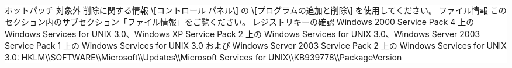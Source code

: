 </td>
</tr>
<tr class="alternateRow">
<td style="border:1px solid black;">
</td>
<td style="border:1px solid black;">
</td>
</tr>
<tr>
<td style="border:1px solid black;">
ホットパッチ
</td>
<td style="border:1px solid black;">
対象外
</td>
</tr>
<tr>
<th colspan="2">
削除に関する情報
</th>
</tr>
<tr class="alternateRow">
<td style="border:1px solid black;">
</td>
<td style="border:1px solid black;">
\[コントロール パネル\] の \[プログラムの追加と削除\] を使用してください。
</td>
</tr>
<tr>
<td style="border:1px solid black;">
</td>
<td style="border:1px solid black;">
</td>
</tr>
<tr>
<th colspan="2">
ファイル情報
</th>
</tr>
<tr class="alternateRow">
<td style="border:1px solid black;">
</td>
<td style="border:1px solid black;">
このセクション内のサブセクション「ファイル情報」をご覧ください。
</td>
</tr>
<tr>
<th colspan="2">
レジストリキーの確認
</th>
</tr>
<tr>
<td style="border:1px solid black;">
</td>
<td style="border:1px solid black;">
Windows 2000 Service Pack 4 上の Windows Services for UNIX 3.0、Windows XP Service Pack 2 上の Windows Services for UNIX 3.0、Windows Server 2003 Service Pack 1 上の Windows Services for UNIX 3.0 および Windows Server 2003 Service Pack 2 上の Windows Services for UNIX 3.0:  
HKLM\\SOFTWARE\\Microsoft\\Updates\\Microsoft Services for UNIX\\KB939778\\PackageVersion
</td>
</tr>
<tr class="alternateRow">
<td style="border:1px solid black;">
</td>